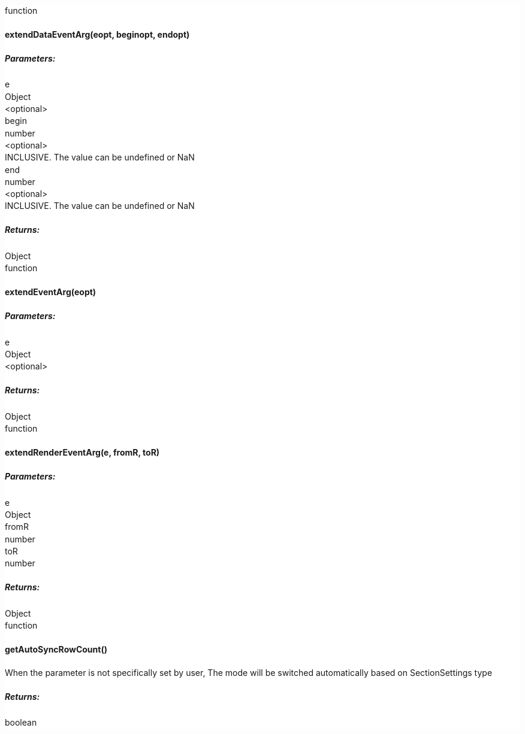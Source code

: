 <div class="item">                                <div class="item-type">function</div>                        <h4 class="name" id="extendDataEventArg">extendDataEventArg<span class="signature">(e<span class="signature-attributes">opt</span>, begin<span class="signature-attributes">opt</span>, end<span class="signature-attributes">opt</span>)</span></h4>                                                <h5>Parameters:</h5>        <div class="params">        <div class="param">                            <div class="name">e</div>                        <div class="type">                            <span class="param-type">Object</span>                        </div>                            <div class="attributes">                                    &lt;optional&gt;                                                                </div>                                            </div>                <div class="param">                            <div class="name">begin</div>                        <div class="type">                            <span class="param-type">number</span>                        </div>                            <div class="attributes">                                    &lt;optional&gt;                                                                </div>                                                    <div class="description">                    INCLUSIVE. The value can be undefined or NaN                </div>                    </div>                <div class="param">                            <div class="name">end</div>                        <div class="type">                            <span class="param-type">number</span>                        </div>                            <div class="attributes">                                    &lt;optional&gt;                                                                </div>                                                    <div class="description">                    INCLUSIVE. The value can be undefined or NaN                </div>                    </div>            </div>        <div class="details">                                                            </div>                                <h5>Returns:</h5>                    <div class="sub-content">        <span class="param-type">Object</span>    </div>                </div>                    
<div class="item">                                <div class="item-type">function</div>                        <h4 class="name" id="extendEventArg">extendEventArg<span class="signature">(e<span class="signature-attributes">opt</span>)</span></h4>                                                <h5>Parameters:</h5>        <div class="params">        <div class="param">                            <div class="name">e</div>                        <div class="type">                            <span class="param-type">Object</span>                        </div>                            <div class="attributes">                                    &lt;optional&gt;                                                                </div>                                            </div>            </div>        <div class="details">                                                            </div>                                <h5>Returns:</h5>                    <div class="sub-content">        <span class="param-type">Object</span>    </div>                </div>                    
<div class="item">                                <div class="item-type">function</div>                        <h4 class="name" id="extendRenderEventArg">extendRenderEventArg<span class="signature">(e, fromR, toR)</span></h4>                                                <h5>Parameters:</h5>        <div class="params">        <div class="param">                            <div class="name">e</div>                        <div class="type">                            <span class="param-type">Object</span>                        </div>                                            </div>                <div class="param">                            <div class="name">fromR</div>                        <div class="type">                            <span class="param-type">number</span>                        </div>                                            </div>                <div class="param">                            <div class="name">toR</div>                        <div class="type">                            <span class="param-type">number</span>                        </div>                                            </div>            </div>        <div class="details">                                                            </div>                                <h5>Returns:</h5>                    <div class="sub-content">        <span class="param-type">Object</span>    </div>                </div>                    
<div class="item">                                <div class="item-type">function</div>                        <h4 class="name" id="getAutoSyncRowCount">getAutoSyncRowCount<span class="signature">()</span></h4>                            <div class="description">        When the parameter is not specifically set by user, The mode will be switched automatically based on SectionSettings type    </div>                        <div class="details">                                                            </div>                                <h5>Returns:</h5>                    <div class="sub-content">        <span class="param-type">boolean</span>    </div>                </div>                    